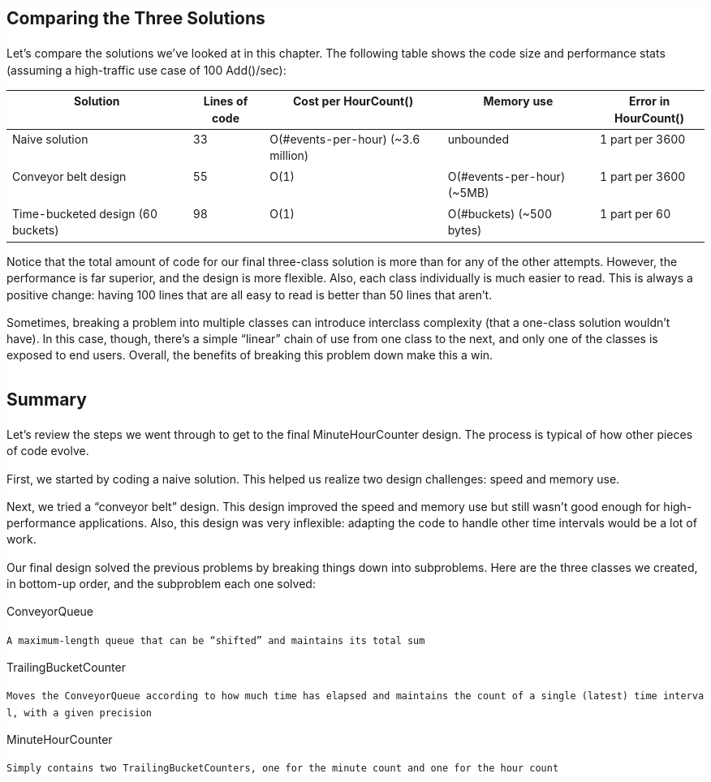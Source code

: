 
<a name="ch15_comp"></a>
## Comparing the Three Solutions

Let’s compare the solutions we’ve looked at in this chapter. The following table shows the code size and performance stats (assuming a high-traffic use case of 100 Add()/sec):

Solution | Lines of code | Cost per HourCount() | Memory use | Error in HourCount()
--- | --- | --- | --- | ---
Naive solution | 33 | O(#events-per-hour) (~3.6 million) | unbounded | 1 part per 3600
Conveyor belt design | 55 | O(1) | O(#events-per-hour) (~5MB) | 1 part per 3600
Time-bucketed design (60 buckets) | 98 | O(1) | O(#buckets) (~500 bytes) | 1 part per 60

Notice that the total amount of code for our final three-class solution is more than for any of the other attempts. However, the performance is far superior, and the design is more flexible. Also, each class individually is much easier to read. This is always a positive change: having 100 lines that are all easy to read is better than 50 lines that aren’t.

Sometimes, breaking a problem into multiple classes can introduce interclass complexity (that a one-class solution wouldn’t have). In this case, though, there’s a simple “linear” chain of use from one class to the next, and only one of the classes is exposed to end users. Overall, the benefits of breaking this problem down make this a win.

<a name="ch15_summary"></a>
## Summary

Let’s review the steps we went through to get to the final MinuteHourCounter design. The process is typical of how other pieces of code evolve.

First, we started by coding a naive solution. This helped us realize two design challenges: speed and memory use.

Next, we tried a “conveyor belt” design. This design improved the speed and memory use but still wasn’t good enough for high-performance applications. Also, this design was very inflexible: adapting the code to handle other time intervals would be a lot of work.

Our final design solved the previous problems by breaking things down into subproblems. Here are the three classes we created, in bottom-up order, and the subproblem each one solved:

ConveyorQueue

    A maximum-length queue that can be “shifted” and maintains its total sum

TrailingBucketCounter

    Moves the ConveyorQueue according to how much time has elapsed and maintains the count of a single (latest) time interval, with a given precision

MinuteHourCounter

    Simply contains two TrailingBucketCounters, one for the minute count and one for the hour count































